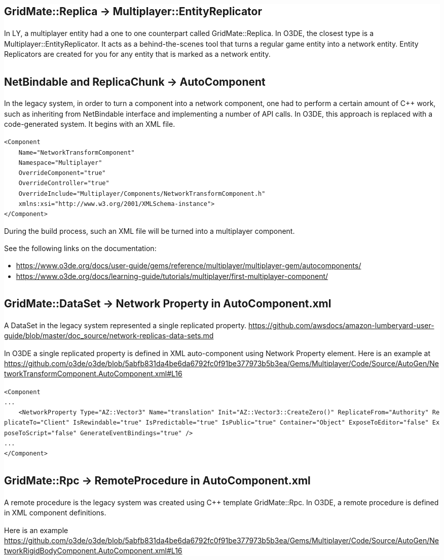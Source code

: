 ## GridMate::Replica → Multiplayer::EntityReplicator

In LY, a multiplayer entity had a one to one counterpart called GridMate::Replica. In O3DE, the closest type is a Multiplayer::EntityReplicator. It acts as a behind-the-scenes tool that turns a regular game entity into a network entity. Entity Replicators are created for you for any entity that is marked as a network entity.

## NetBindable and ReplicaChunk → AutoComponent

In the legacy system, in order to turn a component into a network component, one had to perform a certain amount of C++ work, such as inheriting from NetBindable interface and implementing a number of API calls. In O3DE, this approach is replaced with a code-generated system. It begins with an XML file.

    <Component
        Name="NetworkTransformComponent" 
        Namespace="Multiplayer" 
        OverrideComponent="true" 
        OverrideController="true" 
        OverrideInclude="Multiplayer/Components/NetworkTransformComponent.h"
        xmlns:xsi="http://www.w3.org/2001/XMLSchema-instance">
    </Component>

During the build process, such an XML file will be turned into a multiplayer component.

See the following links on the documentation:
- https://www.o3de.org/docs/user-guide/gems/reference/multiplayer/multiplayer-gem/autocomponents/
- https://www.o3de.org/docs/learning-guide/tutorials/multiplayer/first-multiplayer-component/

## GridMate::DataSet → Network Property in AutoComponent.xml

A DataSet in the legacy system represented a single replicated property. https://github.com/awsdocs/amazon-lumberyard-user-guide/blob/master/doc_source/network-replicas-data-sets.md

In O3DE a single replicated property is defined in XML auto-component using Network Property element. Here is an example at https://github.com/o3de/o3de/blob/5abfb831da4be6da6792fc0f91be377973b5b3ea/Gems/Multiplayer/Code/Source/AutoGen/NetworkTransformComponent.AutoComponent.xml#L16

    <Component
    ...
        <NetworkProperty Type="AZ::Vector3" Name="translation" Init="AZ::Vector3::CreateZero()" ReplicateFrom="Authority" ReplicateTo="Client" IsRewindable="true" IsPredictable="true" IsPublic="true" Container="Object" ExposeToEditor="false" ExposeToScript="false" GenerateEventBindings="true" />
    ...
    </Component>

## GridMate::Rpc → RemoteProcedure in AutoComponent.xml

A remote procedure is the legacy system was created using C++ template GridMate::Rpc. In O3DE, a remote procedure is defined in XML component definitions.

Here is an example https://github.com/o3de/o3de/blob/5abfb831da4be6da6792fc0f91be377973b5b3ea/Gems/Multiplayer/Code/Source/AutoGen/NetworkRigidBodyComponent.AutoComponent.xml#L16
